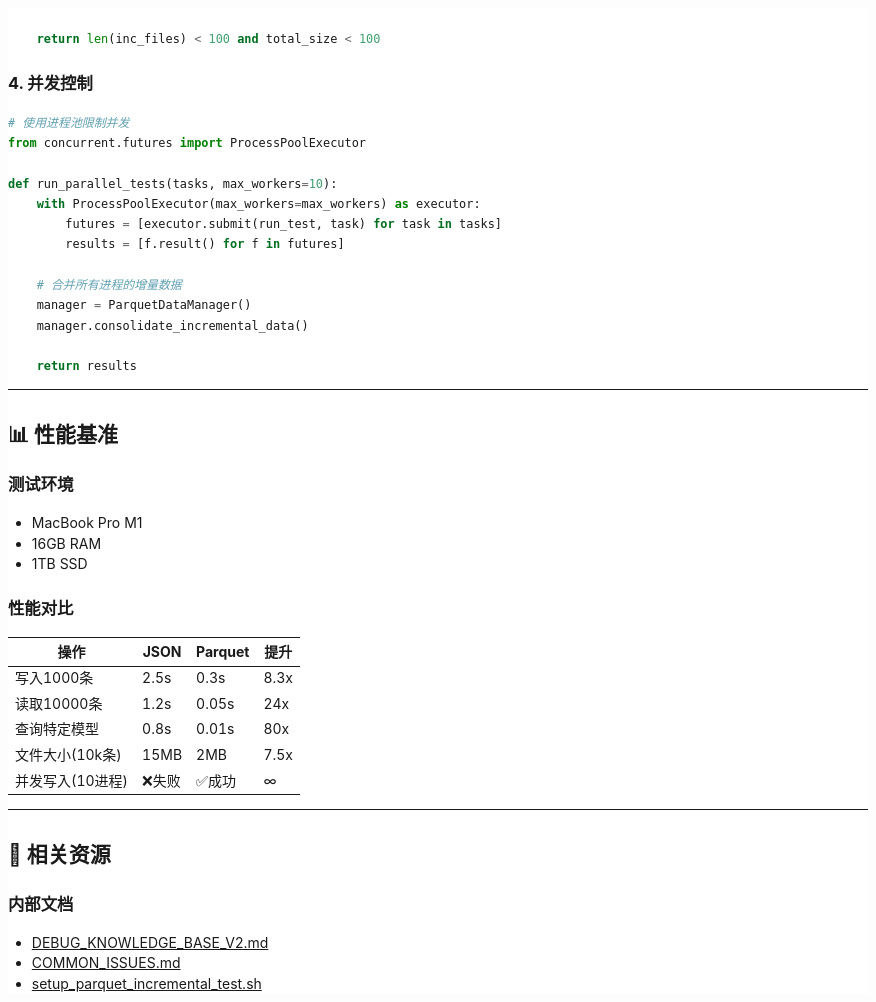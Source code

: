 ```python
    
    return len(inc_files) < 100 and total_size < 100
```

### 4. 并发控制
```python
# 使用进程池限制并发
from concurrent.futures import ProcessPoolExecutor

def run_parallel_tests(tasks, max_workers=10):
    with ProcessPoolExecutor(max_workers=max_workers) as executor:
        futures = [executor.submit(run_test, task) for task in tasks]
        results = [f.result() for f in futures]
    
    # 合并所有进程的增量数据
    manager = ParquetDataManager()
    manager.consolidate_incremental_data()
    
    return results
```

---

## 📊 性能基准

### 测试环境
- MacBook Pro M1
- 16GB RAM
- 1TB SSD

### 性能对比

| 操作 | JSON | Parquet | 提升 |
|------|------|---------|------|
| 写入1000条 | 2.5s | 0.3s | 8.3x |
| 读取10000条 | 1.2s | 0.05s | 24x |
| 查询特定模型 | 0.8s | 0.01s | 80x |
| 文件大小(10k条) | 15MB | 2MB | 7.5x |
| 并发写入(10进程) | ❌失败 | ✅成功 | ∞ |

---

## 🔗 相关资源

### 内部文档
- [DEBUG_KNOWLEDGE_BASE_V2.md](../maintenance/DEBUG_KNOWLEDGE_BASE_V2.md)
- [COMMON_ISSUES.md](../maintenance/COMMON_ISSUES.md)
- [setup_parquet_incremental_test.sh](../../setup_parquet_incremental_test.sh)
